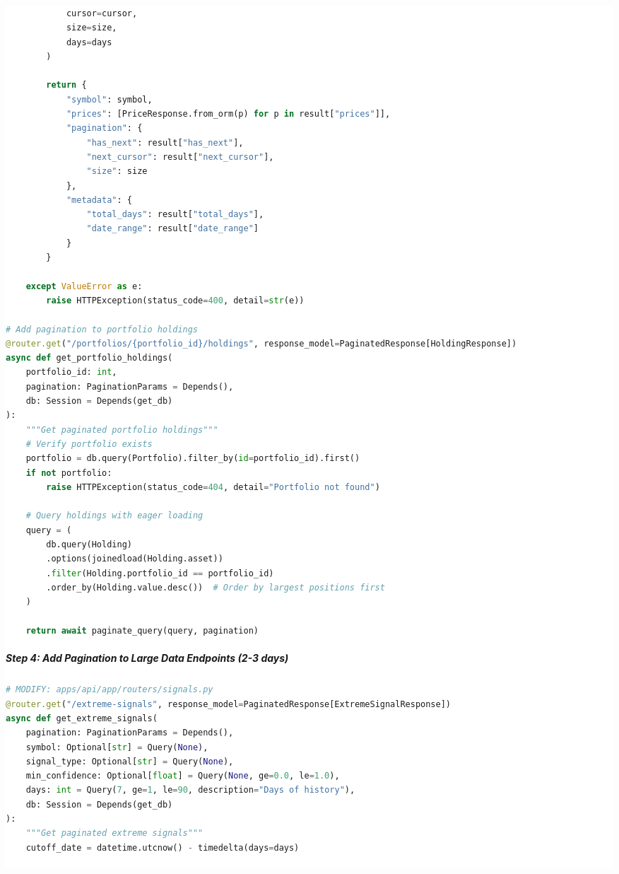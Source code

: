 ```python
            cursor=cursor,
            size=size,
            days=days
        )
        
        return {
            "symbol": symbol,
            "prices": [PriceResponse.from_orm(p) for p in result["prices"]],
            "pagination": {
                "has_next": result["has_next"],
                "next_cursor": result["next_cursor"],
                "size": size
            },
            "metadata": {
                "total_days": result["total_days"],
                "date_range": result["date_range"]
            }
        }
        
    except ValueError as e:
        raise HTTPException(status_code=400, detail=str(e))

# Add pagination to portfolio holdings
@router.get("/portfolios/{portfolio_id}/holdings", response_model=PaginatedResponse[HoldingResponse])
async def get_portfolio_holdings(
    portfolio_id: int,
    pagination: PaginationParams = Depends(),
    db: Session = Depends(get_db)
):
    """Get paginated portfolio holdings"""
    # Verify portfolio exists
    portfolio = db.query(Portfolio).filter_by(id=portfolio_id).first()
    if not portfolio:
        raise HTTPException(status_code=404, detail="Portfolio not found")
    
    # Query holdings with eager loading
    query = (
        db.query(Holding)
        .options(joinedload(Holding.asset))
        .filter(Holding.portfolio_id == portfolio_id)
        .order_by(Holding.value.desc())  # Order by largest positions first
    )
    
    return await paginate_query(query, pagination)
```

##### **Step 4: Add Pagination to Large Data Endpoints (2-3 days)**
```python
# MODIFY: apps/api/app/routers/signals.py
@router.get("/extreme-signals", response_model=PaginatedResponse[ExtremeSignalResponse])
async def get_extreme_signals(
    pagination: PaginationParams = Depends(),
    symbol: Optional[str] = Query(None),
    signal_type: Optional[str] = Query(None),
    min_confidence: Optional[float] = Query(None, ge=0.0, le=1.0),
    days: int = Query(7, ge=1, le=90, description="Days of history"),
    db: Session = Depends(get_db)
):
    """Get paginated extreme signals"""
    cutoff_date = datetime.utcnow() - timedelta(days=days)
    
```